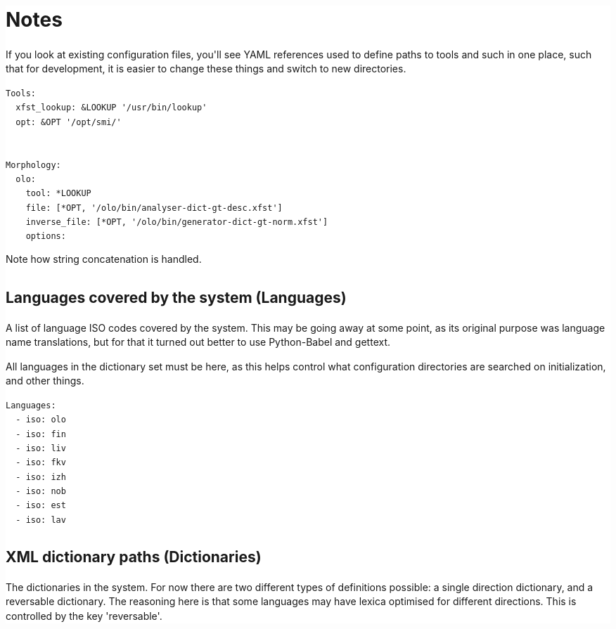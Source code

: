 
#  Notes


If you look at existing configuration files, you'll see YAML references used
to define paths to tools and such in one place, such that for development, it
is easier to change these things and switch to new directories.


```
Tools:
  xfst_lookup: &LOOKUP '/usr/bin/lookup'
  opt: &OPT '/opt/smi/'

 
Morphology:
  olo:
    tool: *LOOKUP
    file: [*OPT, '/olo/bin/analyser-dict-gt-desc.xfst']
    inverse_file: [*OPT, '/olo/bin/generator-dict-gt-norm.xfst']
    options:
```


Note how string concatenation is handled.


##  Languages covered by the system (Languages)


A list of language ISO codes covered by the system. This may be going away at
some point, as its original purpose was language name translations, but for
that it turned out better to use Python-Babel and gettext.


All languages in the dictionary set must be here, as this helps control what
configuration directories are searched on initialization, and other things.


```
Languages:
  - iso: olo
  - iso: fin
  - iso: liv
  - iso: fkv
  - iso: izh
  - iso: nob
  - iso: est
  - iso: lav
```




##  XML dictionary paths (Dictionaries)


The dictionaries in the system. For now there are two different types of
definitions possible: a single direction dictionary, and a reversable
dictionary. The reasoning here is that some languages may have lexica
optimised for different directions. This is controlled by the key 'reversable'.
